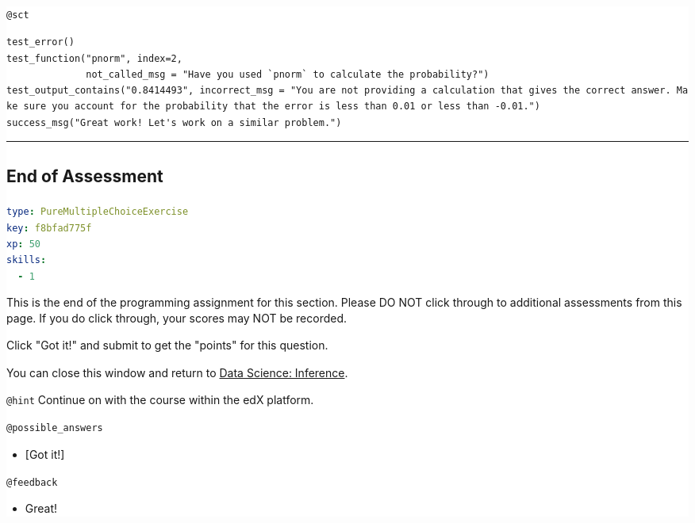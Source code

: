`@sct`
```{r}
test_error()
test_function("pnorm", index=2,
              not_called_msg = "Have you used `pnorm` to calculate the probability?")
test_output_contains("0.8414493", incorrect_msg = "You are not providing a calculation that gives the correct answer. Make sure you account for the probability that the error is less than 0.01 or less than -0.01.")
success_msg("Great work! Let's work on a similar problem.")
```

---

## End of Assessment

```yaml
type: PureMultipleChoiceExercise
key: f8bfad775f
xp: 50
skills:
  - 1
```

This is the end of the programming assignment for this section. Please DO NOT click through to additional assessments from this page. If you do click through, your scores may NOT be recorded.

Click "Got it!" and submit to get the "points" for this question.

You can close this window and return to <a href="https://www.edx.org/course/data-science-inference-and-modeling">Data Science: Inference</a>.

`@hint`
Continue on with the course within the edX platform.

`@possible_answers`
- [Got it!]

`@feedback`
- Great!
